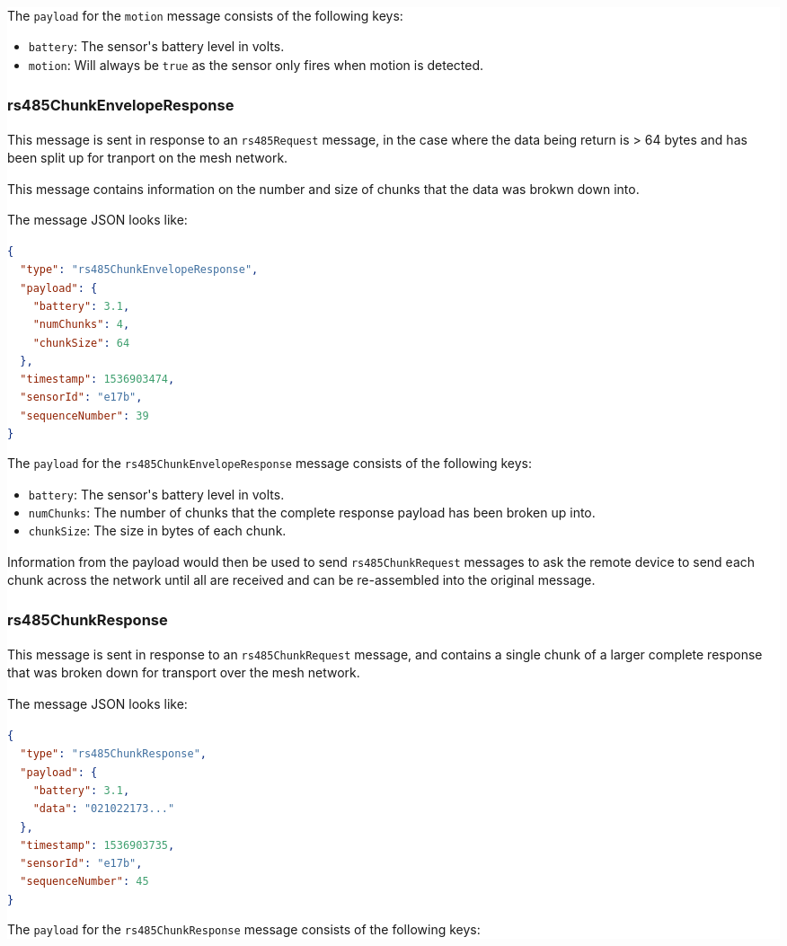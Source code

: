 The `payload` for the `motion` message consists of the following keys:

* `battery`: The sensor's battery level in volts.
* `motion`: Will always be `true` as the sensor only fires when motion is detected.

### rs485ChunkEnvelopeResponse

This message is sent in response to an `rs485Request` message, in the case where the data being return is > 64 bytes and has been split up for tranport on the mesh network.

This message contains information on the number and size of chunks that the data was brokwn down into.

The message JSON looks like:

```json
{ 
  "type": "rs485ChunkEnvelopeResponse",
  "payload": { 
    "battery": 3.1, 
    "numChunks": 4, 
    "chunkSize": 64 
  },
  "timestamp": 1536903474,
  "sensorId": "e17b",
  "sequenceNumber": 39 
}
```
The `payload` for the `rs485ChunkEnvelopeResponse` message consists of the following keys:

* `battery`: The sensor's battery level in volts.
* `numChunks`: The number of chunks that the complete response payload has been broken up into.
* `chunkSize`: The size in bytes of each chunk.

Information from the payload would then be used to send `rs485ChunkRequest` messages to ask the remote device to send each chunk across the network until all are received and can be re-assembled into the original message.

### rs485ChunkResponse

This message is sent in response to an `rs485ChunkRequest` message, and contains a single chunk of a larger complete response that was broken down for transport over the mesh network.

The message JSON looks like:

```json
{
  "type": "rs485ChunkResponse",
  "payload": { 
    "battery": 3.1,
    "data": "021022173..." 
  },
  "timestamp": 1536903735,
  "sensorId": "e17b",
  "sequenceNumber": 45 
}
```
The `payload` for the `rs485ChunkResponse` message consists of the following keys:

